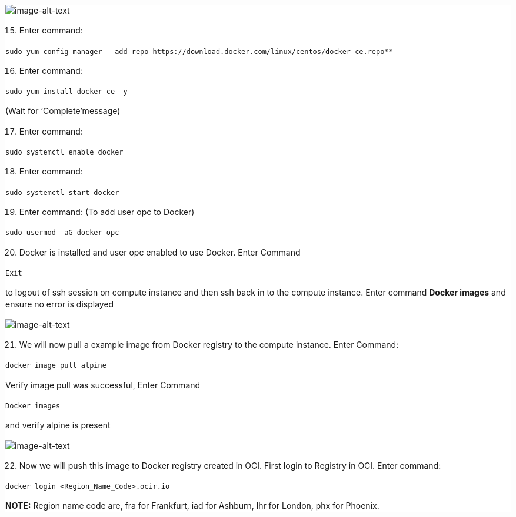 <img src="https://raw.githubusercontent.com/oracle/learning-library/master/oci-library/qloudable/Container_Registry/img/OCIR_HOL0035.PNG" alt="image-alt-text" height="200" width="200">

15. Enter command:
```
sudo yum-config-manager --add-repo https://download.docker.com/linux/centos/docker-ce.repo**
```

16. Enter command:
```
sudo yum install docker-ce –y
```
(Wait for ‘Complete’message)

17. Enter command:
```
sudo systemctl enable docker
```

18. Enter command:
```
sudo systemctl start docker
```

19. Enter command: (To add user opc to Docker)
```
sudo usermod -aG docker opc
```  

20. Docker is installed and user opc enabled to use Docker. Enter Command 
```
Exit
```

to logout of ssh session on compute instance and then ssh back in to the compute instance. Enter command **Docker images** and ensure no error is displayed

<img src="https://raw.githubusercontent.com/oracle/learning-library/master/oci-library/qloudable/Container_Registry/img/OCIR_HOL0036.PNG" alt="image-alt-text" height="200" width="200">

21. We will now pull a example image from Docker registry  to the compute instance. Enter Command:

```
docker image pull alpine
``` 
Verify image pull was successful, Enter Command 
```
Docker images
``` 
and verify alpine is present

<img src="https://raw.githubusercontent.com/oracle/learning-library/master/oci-library/qloudable/Container_Registry/img/OCIR_HOL0037.PNG" alt="image-alt-text" height="200" width="200">

22. Now we will push this image to Docker registry created in OCI. First login to Registry in OCI. Enter command:

```
docker login <Region_Name_Code>.ocir.io
```

**NOTE:** Region name code are, fra for Frankfurt, iad for Ashburn, lhr for London, phx for Phoenix.
